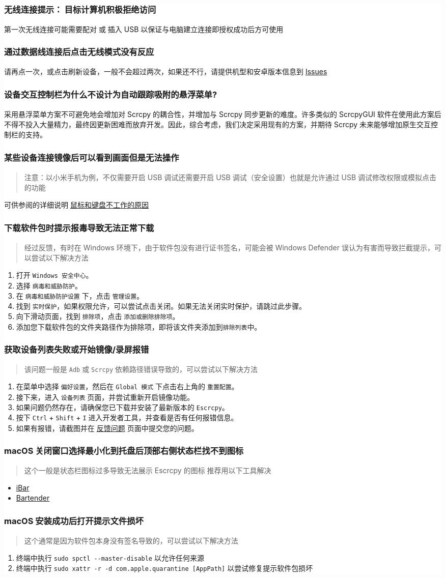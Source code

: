 ### 无线连接提示： 目标计算机积极拒绝访问

第一次无线连接可能需要配对 或 插入 USB 以保证与电脑建立连接即授权成功后方可使用

### 通过数据线连接后点击无线模式没有反应

请再点一次，或点击刷新设备，一般不会超过两次，如果还不行，请提供机型和安卓版本信息到 [Issues](https://github.com/viarotel-org/escrcpy/issues)

### 设备交互控制栏为什么不设计为自动跟踪吸附的悬浮菜单?

采用悬浮菜单方案不可避免地会增加对 Scrcpy 的耦合性，并增加与 Scrcpy 同步更新的难度。许多类似的 ScrcpyGUI 软件在使用此方案后不得不投入大量精力，最终因更新困难而放弃开发。因此，综合考虑，我们决定采用现有的方案，并期待 Scrcpy 未来能够增加原生交互控制栏的支持。

### 某些设备连接镜像后可以看到画面但是无法操作

> 注意：以小米手机为例，不仅需要开启 USB 调试还需要开启 USB 调试（安全设置）也就是允许通过 USB 调试修改权限或模拟点击的功能

可供参阅的详细说明 [鼠标和键盘不工作的原因](https://github.com/Genymobile/scrcpy/blob/master/FAQ.md#mouse-and-keyboard-do-not-work)

### 下载软件包时提示报毒导致无法正常下载

> 经过反馈，有时在 Windows 环境下，由于软件包没有进行证书签名，可能会被 Windows Defender 误认为有害而导致拦截提示，可以尝试以下解决方法

1. 打开 `Windows 安全中心`。
2. 选择 `病毒和威胁防护`。
3. 在 `病毒和威胁防护设置` 下，点击 `管理设置`。
4. 找到 `实时保护`，如果权限允许，可以尝试点击关闭。如果无法关闭实时保护，请跳过此步骤。
5. 向下滑动页面，找到 `排除项`，点击 `添加或删除排除项`。
6. 添加您下载软件包的文件夹路径作为排除项，即将该文件夹添加到`排除列表`中。

### 获取设备列表失败或开始镜像/录屏报错

> 该问题一般是 `Adb` 或 `Scrcpy` 依赖路径错误导致的，可以尝试以下解决方法

1. 在菜单中选择 `偏好设置`，然后在 `Global 模式` 下点击右上角的 `重置配置`。
2. 接下来，进入 `设备列表` 页面，并尝试重新开启镜像功能。
3. 如果问题仍然存在，请确保您已下载并安装了最新版本的 `Escrcpy`。
4. 按下 `Ctrl` + `Shift` + `I` 进入开发者工具，并查看是否有任何报错信息。
5. 如果有报错，请截图并在 [反馈问题](https://github.com/viarotel-org/escrcpy/issues) 页面中提交您的问题。

### macOS 关闭窗口选择最小化到托盘后顶部右侧状态栏找不到图标

> 这个一般是状态栏图标过多导致无法展示 Escrcpy 的图标 推荐用以下工具解决

- [iBar](https://www.better365.cn/ibar.html)
- [Bartender](https://www.macbartender.com/)

### macOS 安装成功后打开提示文件损坏

> 这个通常是因为软件包本身没有签名导致的，可以尝试以下解决方法

1. 终端中执行 `sudo spctl --master-disable` 以允许任何来源
2. 终端中执行 `sudo xattr -r -d com.apple.quarantine [AppPath]` 以尝试修复提示软件包损坏
